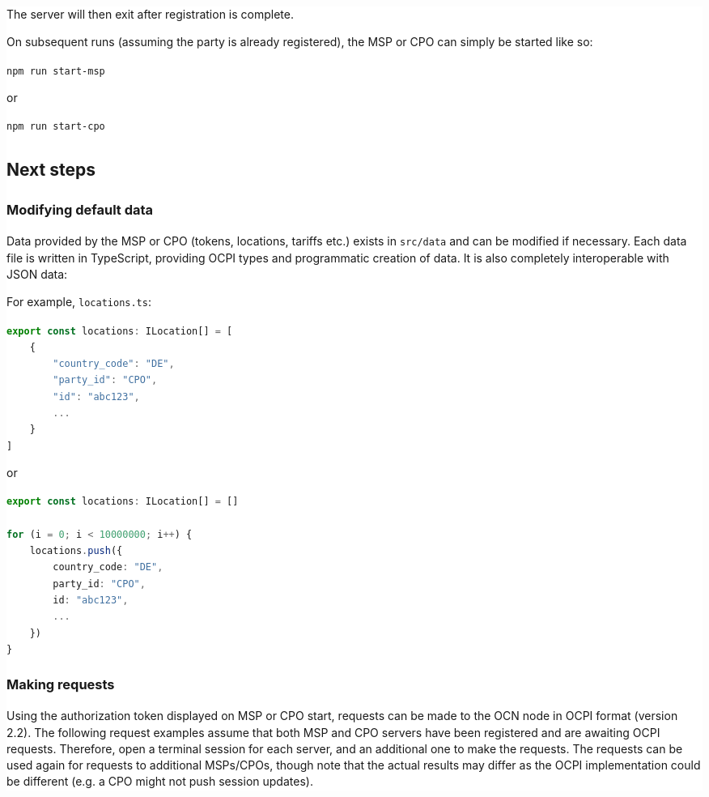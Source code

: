The server will then exit after registration is complete.

On subsequent runs (assuming the party is already registered), the MSP or CPO can simply be started like so:

```
npm run start-msp
```

or 

```
npm run start-cpo
```

## Next steps 

### Modifying default data

Data provided by the MSP or CPO (tokens, locations, tariffs etc.) exists in `src/data` and can be modified if necessary. Each
data file is written in TypeScript, providing OCPI types and programmatic creation of data. It is also completely interoperable 
with JSON data:

For example, `locations.ts`:

```ts
export const locations: ILocation[] = [
    {
        "country_code": "DE",
        "party_id": "CPO",
        "id": "abc123",
        ...
    }
]
```

or

```ts
export const locations: ILocation[] = []

for (i = 0; i < 10000000; i++) {
    locations.push({
        country_code: "DE",
        party_id: "CPO",
        id: "abc123",
        ...
    })
}
```

### Making requests

Using the authorization token displayed on MSP or CPO start, requests can be made to the OCN node in OCPI format 
(version 2.2). The following request examples assume that both MSP and CPO servers have been registered and are 
awaiting OCPI requests. Therefore, open a terminal session for each server, and an additional one to make the 
requests. The requests can be used again for requests to additional MSPs/CPOs, though note that the actual results 
may differ as the OCPI implementation could be different (e.g. a CPO might not push session updates).
